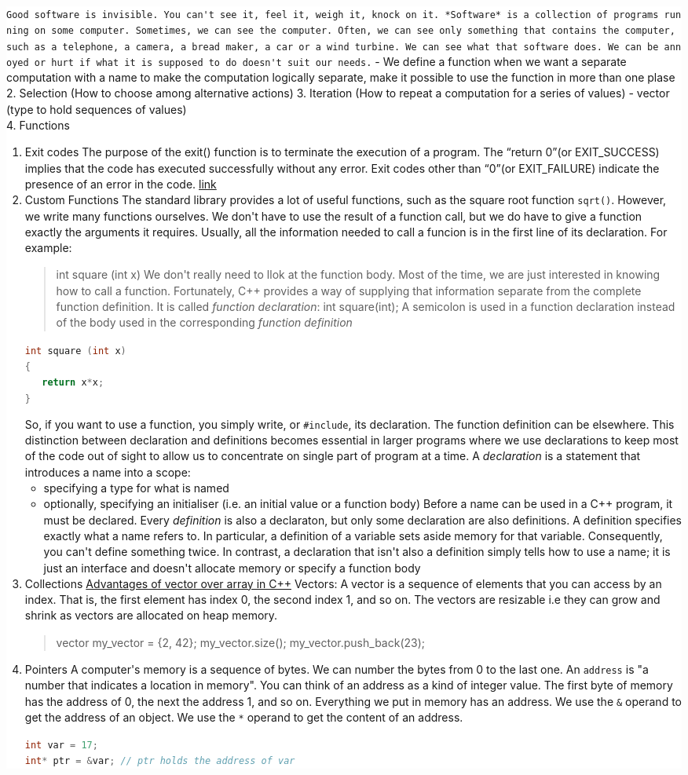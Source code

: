 ``` Good software is invisible. You can't see it, feel it, weigh it, knock on it. *Software* is a collection of programs running on some computer. Sometimes, we can see the computer. Often, we can see only something that contains the computer, such as a telephone, a camera, a bread maker, a car or a wind turbine. We can see what that software does. We can be annoyed or hurt if what it is supposed to do doesn't suit our needs. ```
     - We define a function when we want a separate computation with a name to make the computation logically separate, make it possible to use the function in more than one plase
   2. Selection (How to choose among alternative actions)
   3. Iteration (How to repeat a computation for a series of values)
     - vector (type to hold sequences of values)  
4. Functions
   1. Exit codes
        The purpose of the exit() function is to terminate the execution of a program. The “return 0”(or EXIT_SUCCESS) implies that the code has executed successfully without any error. Exit codes other than “0”(or EXIT_FAILURE) indicate the presence of an error in the code. [link](https://www.geeksforgeeks.org/exit-codes-in-c-c-with-examples/) 
   2. Custom Functions
      The standard library provides a lot of useful functions, such as the square root function `sqrt()`. However, we write many functions ourselves. We don't have to use the result of a function call, but we do have to give a function exactly the arguments it requires. Usually, all the information needed to call a funcion is in the first line of its declaration. For example:
      > int square (int x)
      We don't really need to llok at the function body. Most of the time, we are just interested in knowing how to call a function. Fortunately, C++ provides a way of supplying that information separate from the complete function definition. It is called *function declaration*:
      > int square(int);
      A semicolon is used in a function declaration instead of the body used in the corresponding *function definition*
      ```cpp
      int square (int x)
      {
         return x*x;
      }
      ```
      So, if you want to use a function, you simply write, or `#include`, its declaration. The function definition can be elsewhere. This distinction between declaration and definitions becomes essential in larger programs where we use declarations to keep most of the code out of sight to allow us to concentrate on single part of program at a time.
      A *declaration* is a statement that introduces a name into a scope:
      - specifying a type for what is named
      - optionally, specifying an initialiser (i.e. an initial value or a function body)
      Before a name can be used in a C++ program, it must be declared.
      Every *definition* is also a declaraton, but only some declaration are also definitions. A definition specifies exactly what a name refers to. In particular, a definition of a variable sets aside memory for that variable. Consequently, you can't define something twice.
      In contrast, a declaration that isn't also a definition simply tells how to use a name; it is just an interface and doesn't allocate memory or specify a function body
5. Collections
   [Advantages of vector over array in C++](https://www.geeksforgeeks.org/advantages-of-vector-over-array-in-c/)
   Vectors: A vector is a sequence of elements that you can access by an index. That is, the first element has index 0, the second index 1, and so on. The vectors are resizable i.e they can grow and shrink as vectors are allocated on heap memory. 
   > vector<int> my_vector = {2, 42};
   > my_vector.size();
   > my_vector.push_back(23);
6. Pointers
    A computer's memory is a sequence of bytes. We can number the bytes from 0 to the last one.
    An `address` is "a number that indicates a location in memory".
    You can think of an address as a kind of integer value. The first byte of memory has the address of 0, the next the address 1, and so on.
    Everything we put in memory has an address.
    We use the `&` operand to get the address of an object.
    We use the `*` operand to get the content of an address.
    ```C++
    int var = 17;
    int* ptr = &var; // ptr holds the address of var
    ```
```